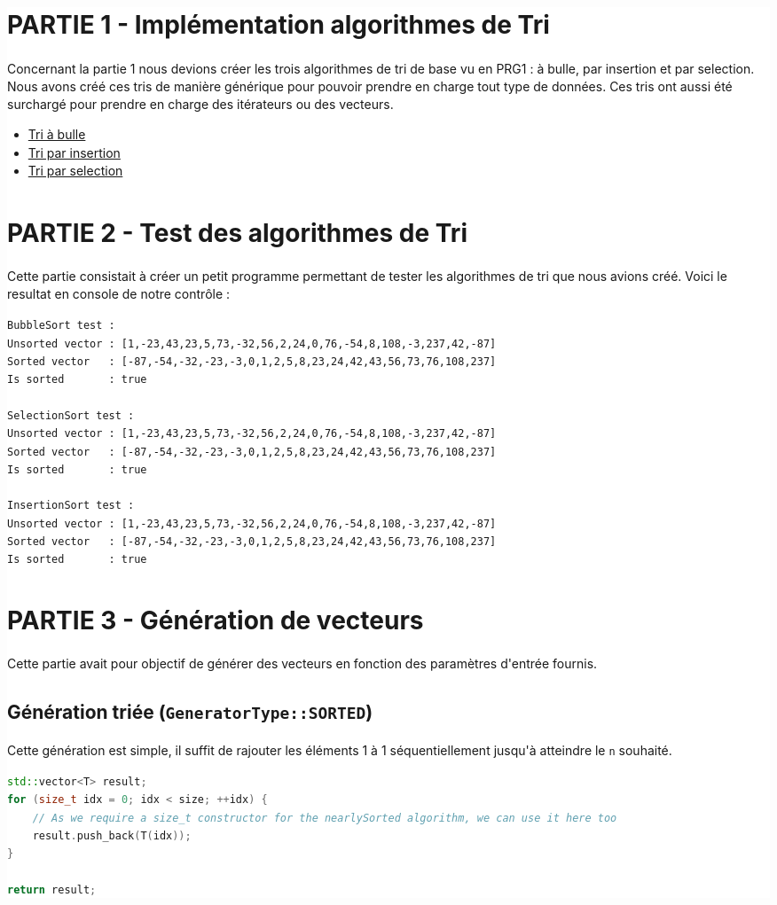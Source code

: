 # PARTIE 1 - Implémentation algorithmes de Tri

Concernant la partie 1 nous devions créer les trois algorithmes de tri de base vu en PRG1 : à bulle, par insertion et
par selection.
Nous avons créé ces tris de manière générique pour pouvoir prendre en charge tout type de données. Ces tris ont aussi
été surchargé
pour prendre en charge des itérateurs ou des vecteurs.

- [Tri à bulle](../src/BubbleSort.h)
- [Tri par insertion](../src/InsertionSort.h)
- [Tri par selection](../src/SelectionSort.h)

# PARTIE 2 - Test des algorithmes de Tri

Cette partie consistait à créer un petit programme permettant de tester les algorithmes de tri que nous avions créé.
Voici
le resultat en console de notre contrôle :

```
BubbleSort test :
Unsorted vector : [1,-23,43,23,5,73,-32,56,2,24,0,76,-54,8,108,-3,237,42,-87]
Sorted vector   : [-87,-54,-32,-23,-3,0,1,2,5,8,23,24,42,43,56,73,76,108,237]
Is sorted       : true

SelectionSort test :
Unsorted vector : [1,-23,43,23,5,73,-32,56,2,24,0,76,-54,8,108,-3,237,42,-87]
Sorted vector   : [-87,-54,-32,-23,-3,0,1,2,5,8,23,24,42,43,56,73,76,108,237]
Is sorted       : true

InsertionSort test :
Unsorted vector : [1,-23,43,23,5,73,-32,56,2,24,0,76,-54,8,108,-3,237,42,-87]
Sorted vector   : [-87,-54,-32,-23,-3,0,1,2,5,8,23,24,42,43,56,73,76,108,237]
Is sorted       : true
```

# PARTIE 3 - Génération de vecteurs

Cette partie avait pour objectif de générer des vecteurs en fonction des paramètres d'entrée fournis.

## Génération triée (`GeneratorType::SORTED`)

Cette génération est simple, il suffit de rajouter les éléments 1 à 1 séquentiellement jusqu'à atteindre le `n`
souhaité.

```c++
std::vector<T> result;
for (size_t idx = 0; idx < size; ++idx) {
    // As we require a size_t constructor for the nearlySorted algorithm, we can use it here too
    result.push_back(T(idx));
}

return result;
```
